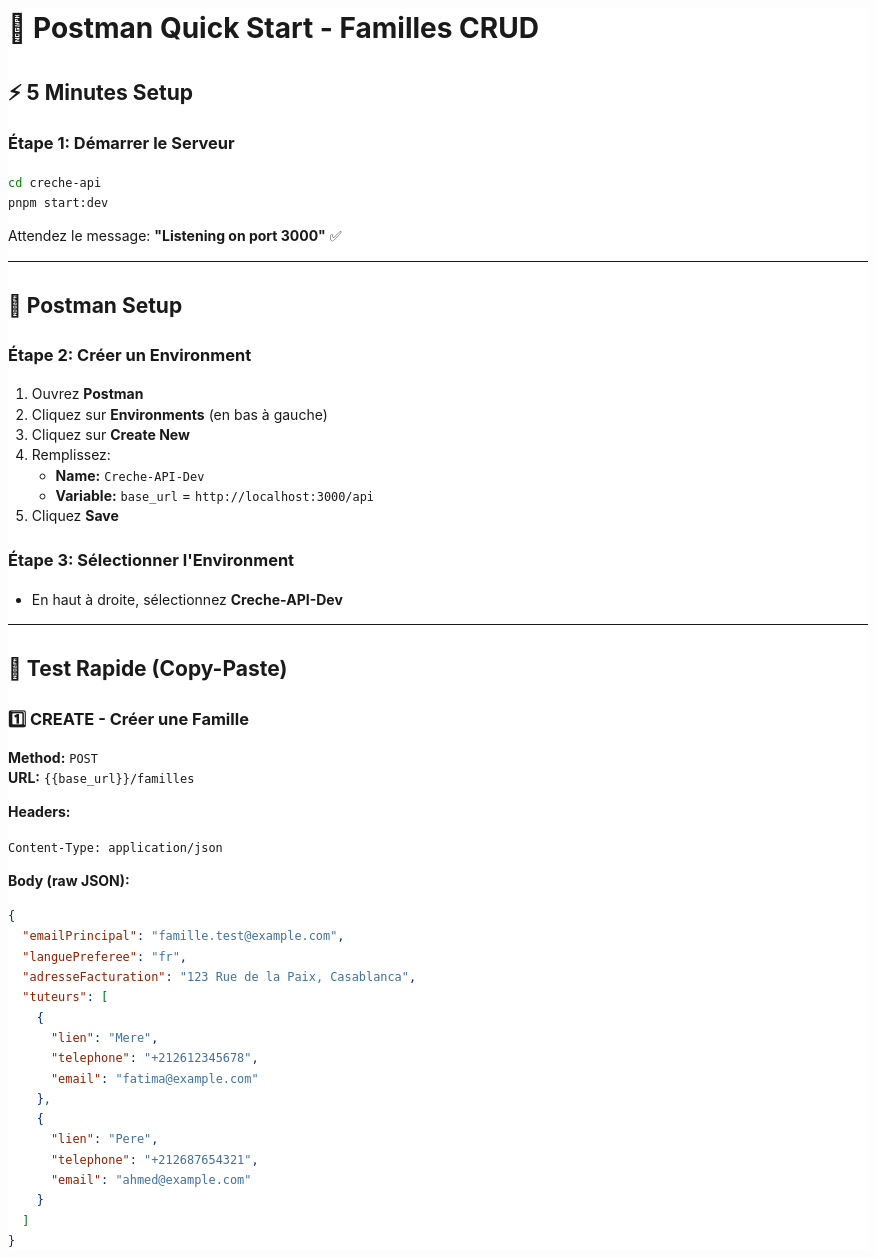 # 🚀 Postman Quick Start - Familles CRUD

## ⚡ 5 Minutes Setup

### Étape 1: Démarrer le Serveur

```bash
cd creche-api
pnpm start:dev
```

Attendez le message: **"Listening on port 3000"** ✅

---

## 📱 Postman Setup

### Étape 2: Créer un Environment

1. Ouvrez **Postman**
2. Cliquez sur **Environments** (en bas à gauche)
3. Cliquez sur **Create New**
4. Remplissez:
   - **Name:** `Creche-API-Dev`
   - **Variable:** `base_url` = `http://localhost:3000/api`
5. Cliquez **Save**

### Étape 3: Sélectionner l'Environment

- En haut à droite, sélectionnez **Creche-API-Dev**

---

## 🧪 Test Rapide (Copy-Paste)

### 1️⃣ CREATE - Créer une Famille

**Method:** `POST`  
**URL:** `{{base_url}}/familles`

**Headers:**
```
Content-Type: application/json
```

**Body (raw JSON):**
```json
{
  "emailPrincipal": "famille.test@example.com",
  "languePreferee": "fr",
  "adresseFacturation": "123 Rue de la Paix, Casablanca",
  "tuteurs": [
    {
      "lien": "Mere",
      "telephone": "+212612345678",
      "email": "fatima@example.com"
    },
    {
      "lien": "Pere",
      "telephone": "+212687654321",
      "email": "ahmed@example.com"
    }
  ]
}
```